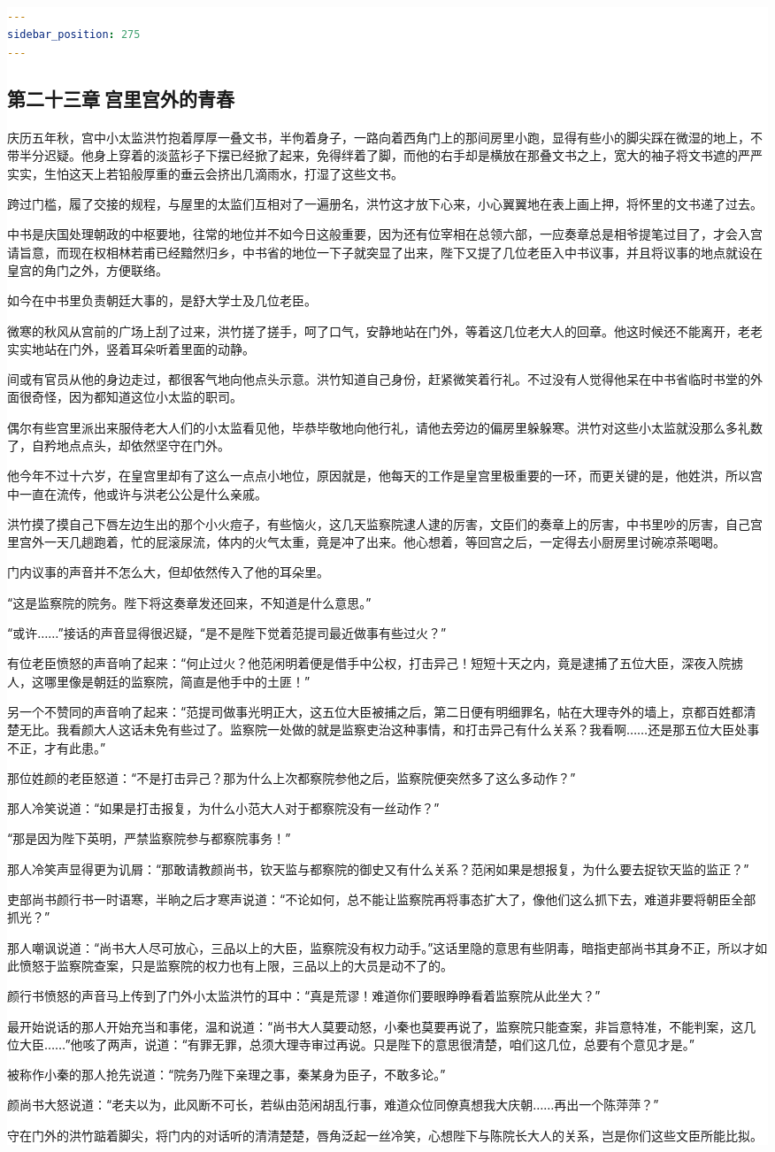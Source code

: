 ```yaml
---
sidebar_position: 275
---
```


## 第二十三章 **宫里宫外的青春**

庆历五年秋，宫中小太监洪竹抱着厚厚一叠文书，半佝着身子，一路向着西角门上的那间房里小跑，显得有些小的脚尖踩在微湿的地上，不带半分迟疑。他身上穿着的淡蓝衫子下摆已经掀了起来，免得绊着了脚，而他的右手却是横放在那叠文书之上，宽大的袖子将文书遮的严严实实，生怕这天上若铅般厚重的垂云会挤出几滴雨水，打湿了这些文书。

跨过门槛，履了交接的规程，与屋里的太监们互相对了一遍册名，洪竹这才放下心来，小心翼翼地在表上画上押，将怀里的文书递了过去。

中书是庆国处理朝政的中枢要地，往常的地位并不如今日这般重要，因为还有位宰相在总领六部，一应奏章总是相爷提笔过目了，才会入宫请旨意，而现在权相林若甫已经黯然归乡，中书省的地位一下子就突显了出来，陛下又提了几位老臣入中书议事，并且将议事的地点就设在皇宫的角门之外，方便联络。

如今在中书里负责朝廷大事的，是舒大学士及几位老臣。

微寒的秋风从宫前的广场上刮了过来，洪竹搓了搓手，呵了口气，安静地站在门外，等着这几位老大人的回章。他这时候还不能离开，老老实实地站在门外，竖着耳朵听着里面的动静。

间或有官员从他的身边走过，都很客气地向他点头示意。洪竹知道自己身份，赶紧微笑着行礼。不过没有人觉得他呆在中书省临时书堂的外面很奇怪，因为都知道这位小太监的职司。

偶尔有些宫里派出来服侍老大人们的小太监看见他，毕恭毕敬地向他行礼，请他去旁边的偏房里躲躲寒。洪竹对这些小太监就没那么多礼数了，自矜地点点头，却依然坚守在门外。

他今年不过十六岁，在皇宫里却有了这么一点点小地位，原因就是，他每天的工作是皇宫里极重要的一环，而更关键的是，他姓洪，所以宫中一直在流传，他或许与洪老公公是什么亲戚。

洪竹摸了摸自己下唇左边生出的那个小火痘子，有些恼火，这几天监察院逮人逮的厉害，文臣们的奏章上的厉害，中书里吵的厉害，自己宫里宫外一天几趟跑着，忙的屁滚尿流，体内的火气太重，竟是冲了出来。他心想着，等回宫之后，一定得去小厨房里讨碗凉茶喝喝。

门内议事的声音并不怎么大，但却依然传入了他的耳朵里。

“这是监察院的院务。陛下将这奏章发还回来，不知道是什么意思。”

“或许……”接话的声音显得很迟疑，“是不是陛下觉着范提司最近做事有些过火？”

有位老臣愤怒的声音响了起来：“何止过火？他范闲明着便是借手中公权，打击异己！短短十天之内，竟是逮捕了五位大臣，深夜入院掳人，这哪里像是朝廷的监察院，简直是他手中的土匪！”

另一个不赞同的声音响了起来：“范提司做事光明正大，这五位大臣被捕之后，第二日便有明细罪名，帖在大理寺外的墙上，京都百姓都清楚无比。我看颜大人这话未免有些过了。监察院一处做的就是监察吏治这种事情，和打击异己有什么关系？我看啊……还是那五位大臣处事不正，才有此患。”

那位姓颜的老臣怒道：“不是打击异己？那为什么上次都察院参他之后，监察院便突然多了这么多动作？”

那人冷笑说道：“如果是打击报复，为什么小范大人对于都察院没有一丝动作？”

“那是因为陛下英明，严禁监察院参与都察院事务！”

那人冷笑声显得更为讥屑：“那敢请教颜尚书，钦天监与都察院的御史又有什么关系？范闲如果是想报复，为什么要去捉钦天监的监正？”

吏部尚书颜行书一时语寒，半晌之后才寒声说道：“不论如何，总不能让监察院再将事态扩大了，像他们这么抓下去，难道非要将朝臣全部抓光？”

那人嘲讽说道：“尚书大人尽可放心，三品以上的大臣，监察院没有权力动手。”这话里隐的意思有些阴毒，暗指吏部尚书其身不正，所以才如此愤怒于监察院查案，只是监察院的权力也有上限，三品以上的大员是动不了的。

颜行书愤怒的声音马上传到了门外小太监洪竹的耳中：“真是荒谬！难道你们要眼睁睁看着监察院从此坐大？”

最开始说话的那人开始充当和事佬，温和说道：“尚书大人莫要动怒，小秦也莫要再说了，监察院只能查案，非旨意特准，不能判案，这几位大臣……”他咳了两声，说道：“有罪无罪，总须大理寺审过再说。只是陛下的意思很清楚，咱们这几位，总要有个意见才是。”

被称作小秦的那人抢先说道：“院务乃陛下亲理之事，秦某身为臣子，不敢多论。”

颜尚书大怒说道：“老夫以为，此风断不可长，若纵由范闲胡乱行事，难道众位同僚真想我大庆朝……再出一个陈萍萍？”

守在门外的洪竹踮着脚尖，将门内的对话听的清清楚楚，唇角泛起一丝冷笑，心想陛下与陈院长大人的关系，岂是你们这些文臣所能比拟。
